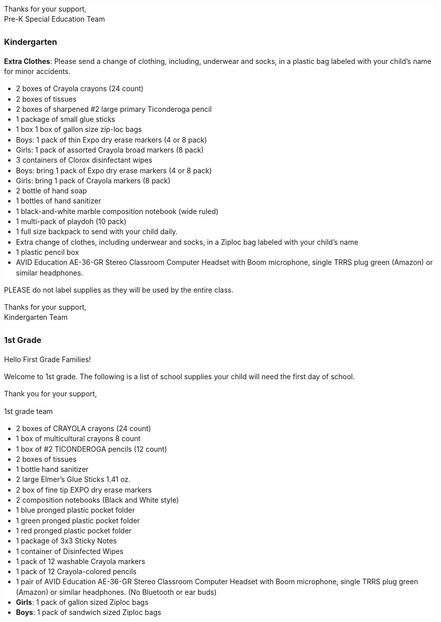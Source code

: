 Thanks for your support,  
Pre-K Special Education Team

### Kindergarten

**Extra Clothes**: Please send a change of clothing, including, underwear and socks, in a plastic bag labeled with your child’s name for minor accidents.

- 2 boxes of Crayola crayons (24 count)
- 2 boxes of tissues
- 2 boxes of sharpened #2 large primary Ticonderoga pencil
- 1 package of small glue sticks 
- 1 box 1 box of gallon size zip-loc bags
- Boys: 1 pack of thin Expo dry erase markers (4 or 8 pack)
- Girls: 1 pack of assorted Crayola broad markers (8 pack)
- 3 containers of Clorox disinfectant wipes
- Boys: bring 1 pack of Expo dry erase markers (4 or 8 pack)
- Girls: bring 1 pack of Crayola markers (8 pack)
- 2 bottle of hand soap
- 1 bottles of hand sanitizer
- 1 black-and-white marble composition notebook (wide ruled)
- 1 multi-pack of playdoh (10 pack)
- 1 full size backpack to send with your child daily.
- Extra change of clothes, including underwear and socks, in a Ziploc bag labeled with your child’s name
- 1 plastic pencil box
- AVID Education AE-36-GR Stereo Classroom Computer Headset with Boom microphone, single TRRS plug green (Amazon) or similar headphones.

PLEASE do not label supplies as they will be used by the entire class.

Thanks for your support,  
Kindergarten Team

### 1st Grade

Hello First Grade Families!

Welcome to 1st grade. The following is a list of school supplies your child will need the first day of school.

Thank you for your support,

1st grade team

- 2 boxes of CRAYOLA crayons (24 count)
- 1 box of multicultural crayons 8 count
- 1 box of #2 TICONDEROGA pencils (12 count)
- 2 boxes of tissues
- 1 bottle hand sanitizer
- 2 large Elmer’s Glue Sticks 1.41 oz.
- 2 box of fine tip EXPO dry erase markers 
- 2 composition notebooks (Black and White style)
- 1 blue pronged plastic pocket folder
- 1 green pronged plastic pocket folder
- 1 red pronged plastic pocket folder
- 1 package of 3x3 Sticky Notes 
- 1 container of Disinfected Wipes 
- 1 pack of 12 washable Crayola markers 
- 1 pack of 12 Crayola-colored pencils 
- 1 pair of AVID Education AE-36-GR Stereo Classroom Computer Headset with Boom microphone, single TRRS plug green (Amazon) or similar headphones. (No Bluetooth or ear buds)
- **Girls**: 1 pack of gallon sized Ziploc bags 
- **Boys**: 1 pack of sandwich sized Ziploc bags
